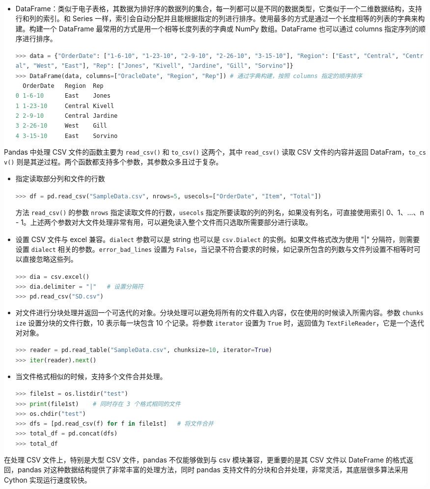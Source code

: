 * DataFrame：类似于电子表格，其数据为排好序的数据列的集合，每一列都可以是不同的数据类型，它类似于一个二维数据结构，支持行和列的索引。和 Series 一样，索引会自动分配并且能根据指定的列进行排序。使用最多的方式是通过一个长度相等的列表的字典来构建。构建一个 DataFrame 最常用的方式是用一个相等长度列表的字典或 NumPy 数组。DataFrame 也可以通过 columns 指定序列的顺序进行排序。

  ```python
  >>> data = {"OrderDate": ["1-6-10", "1-23-10", "2-9-10", "2-26-10", "3-15-10"], "Region": ["East", "Central", "Central", "West", "East"], "Rep": ["Jones", "Kivell", "Jardine", "Gill", "Sorvino"]}
  >>> DataFrame(data, columns=["OracleDate", "Region", "Rep"]) # 通过字典构建，按照 columns 指定的顺序排序
  	OrderDate	Region	Rep
  0	1-6-10		East	Jones
  1	1-23-10		Central	Kivell
  2	2-9-10		Central	Jardine
  3	2-26-10		West	Gill
  4	3-15-10		East	Sorvino
  ```

Pandas 中处理 CSV 文件的函数主要为 `read_csv()` 和 `to_csv()` 这两个，其中 `read_csv()` 读取 CSV 文件的内容并返回 DataFram，`to_csv()` 则是其逆过程。两个函数都支持多个参数，其参数众多且过于复杂。

* 指定读取部分列和文件的行数

  ```python
  >>> df = pd.read_csv("SampleData.csv", nrows=5, usecols=["OrderDate", "Item", "Total"])
  ```


  方法 `read_csv()` 的参数 `nrows` 指定读取文件的行数，`usecols` 指定所要读取的列的列名，如果没有列名，可直接使用索引 0、1、...、n - 1。上述两个参数对大文件处理非常有用，可以避免读入整个文件而只选取所需要部分进行读取。

* 设置 CSV 文件与 excel 兼容。`dialect` 参数可以是 string 也可以是 `csv.Dialect` 的实例。如果文件格式改为使用 "|" 分隔符，则需要设置 `dialect` 相关的参数。`error_bad_lines` 设置为 `False`，当记录不符合要求的时候，如记录所包含的列数与文件列设置不相等时可以直接忽略这些列。

  ```python
  >>> dia = csv.excel()
  >>> dia.delimiter = "|"	# 设置分隔符
  >>> pd.read_csv("SD.csv")
  ```

* 对文件进行分块处理并返回一个可迭代的对象。分块处理可以避免将所有的文件载入内容，仅在使用的时候读入所需内容。参数 `chunksize` 设置分块的文件行数，10 表示每一块包含 10 个记录。将参数 `iterator` 设置为 `True` 时，返回值为 `TextFileReader`，它是一个迭代对对象。

  ```python
  >>> reader = pd.read_table("SampleData.csv", chunksize=10, iterator=True)
  >>> iter(reader).next()
  ```

* 当文件格式相似的时候，支持多个文件合并处理。

  ```python
  >>> file1st = os.listdir("test")
  >>> print(file1st)	# 同时存在 3 个格式相同的文件
  >>> os.chdir("test")
  >>> dfs = [pd.read_csv(f) for f in file1st]	# 将文件合并
  >>> total_df = pd.concat(dfs)
  >>> total_df
  ```

在处理 CSV 文件上，特别是大型 CSV 文件，pandas 不仅能够做到与 csv 模块兼容，更重要的是其 CSV 文件以 DateFrame 的格式返回，pandas 对这种数据结构提供了非常丰富的处理方法，同时 pandas 支持文件的分块和合并处理，非常灵活，其底层很多算法采用 Cython 实现运行速度较快。
